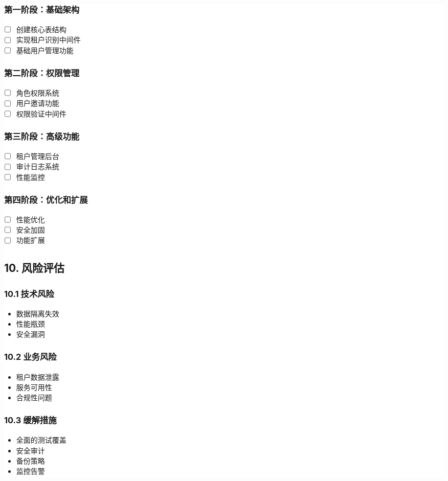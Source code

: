 ### 第一阶段：基础架构
- [ ] 创建核心表结构
- [ ] 实现租户识别中间件
- [ ] 基础用户管理功能

### 第二阶段：权限管理
- [ ] 角色权限系统
- [ ] 用户邀请功能
- [ ] 权限验证中间件

### 第三阶段：高级功能
- [ ] 租户管理后台
- [ ] 审计日志系统
- [ ] 性能监控

### 第四阶段：优化和扩展
- [ ] 性能优化
- [ ] 安全加固
- [ ] 功能扩展

## 10. 风险评估

### 10.1 技术风险
- 数据隔离失效
- 性能瓶颈
- 安全漏洞

### 10.2 业务风险
- 租户数据泄露
- 服务可用性
- 合规性问题

### 10.3 缓解措施
- 全面的测试覆盖
- 安全审计
- 备份策略
- 监控告警

